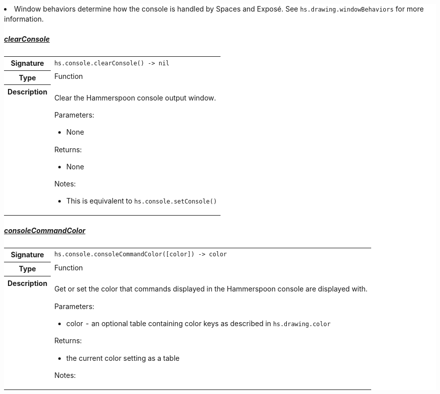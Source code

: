 <li>Window behaviors determine how the console is handled by Spaces and Exposé. See <code>hs.drawing.windowBehaviors</code> for more information.</li>
</ul>
</td>
              </tr>
            </table>
          </section>
          <section id="clearConsole">
            <a name="//apple_ref/cpp/Function/clearConsole" class="dashAnchor"></a>
            <h5><a href="#clearConsole">clearConsole</a></h5>
            <table>
              <tr>
                <th>Signature</th>
                <td><code>hs.console.clearConsole() -&gt; nil</code></td>
              </tr>
              <tr>
                <th>Type</th>
                <td>Function</td>
              </tr>
              <tr>
                <th>Description</th>
                <td><p>Clear the Hammerspoon console output window.</p>
<p>Parameters:</p>
<ul>
<li>None</li>
</ul>
<p>Returns:</p>
<ul>
<li>None</li>
</ul>
<p>Notes:</p>
<ul>
<li>This is equivalent to <code>hs.console.setConsole()</code></li>
</ul>
</td>
              </tr>
            </table>
          </section>
          <section id="consoleCommandColor">
            <a name="//apple_ref/cpp/Function/consoleCommandColor" class="dashAnchor"></a>
            <h5><a href="#consoleCommandColor">consoleCommandColor</a></h5>
            <table>
              <tr>
                <th>Signature</th>
                <td><code>hs.console.consoleCommandColor([color]) -&gt; color</code></td>
              </tr>
              <tr>
                <th>Type</th>
                <td>Function</td>
              </tr>
              <tr>
                <th>Description</th>
                <td><p>Get or set the color that commands displayed in the Hammerspoon console are displayed with.</p>
<p>Parameters:</p>
<ul>
<li>color - an optional table containing color keys as described in <code>hs.drawing.color</code></li>
</ul>
<p>Returns:</p>
<ul>
<li>the current color setting as a table</li>
</ul>
<p>Notes:</p>